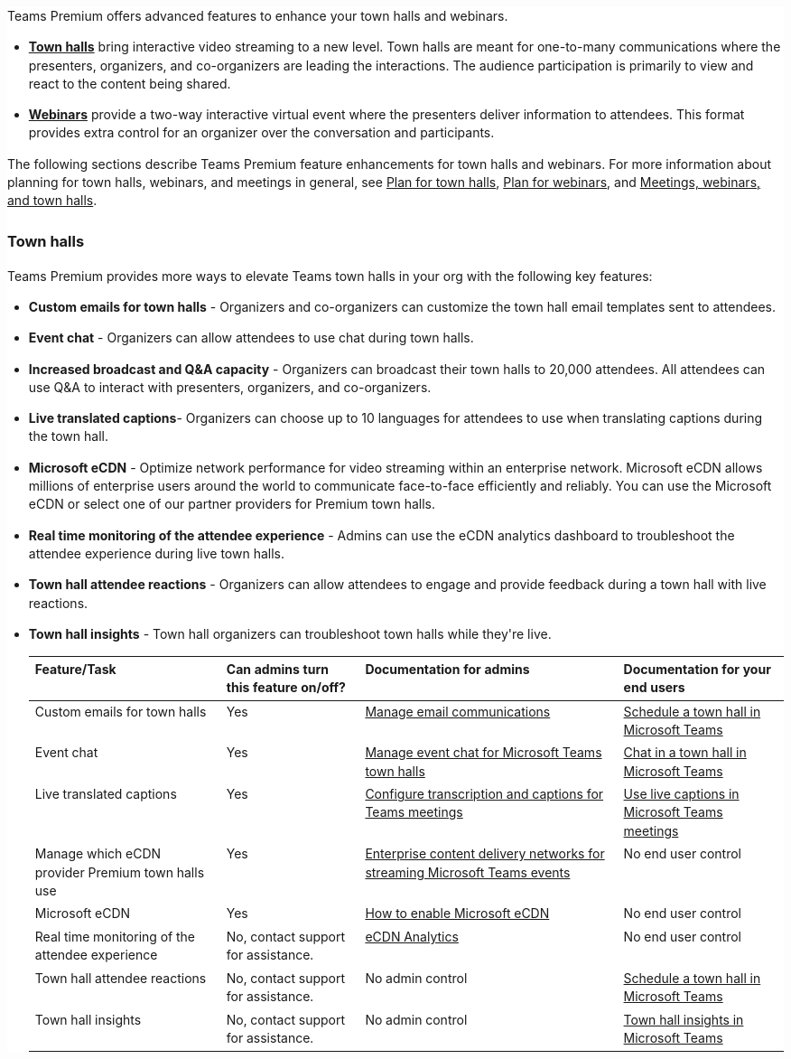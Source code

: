 Teams Premium offers advanced features to enhance your town halls and webinars.

- **[Town halls](#town-halls)** bring interactive video streaming to a new level. Town halls are meant for one-to-many communications where the presenters, organizers, and co-organizers are leading the interactions. The audience participation is primarily to view and react to the content being shared.

- **[Webinars](#webinars)** provide a two-way interactive virtual event where the presenters deliver information to attendees. This format provides extra control for an organizer over the conversation and participants.

The following sections describe Teams Premium feature enhancements for town halls and webinars. For more information about planning for town halls, webinars, and meetings in general, see [Plan for town halls](plan-town-halls.md), [Plan for webinars](plan-webinars.md), and [Meetings, webinars, and town halls](overview-meetings-webinars-town-halls.md).

### Town halls

Teams Premium provides more ways to elevate Teams town halls in your org with the following key features:

- **Custom emails for town halls** - Organizers and co-organizers can customize the town hall email templates sent to attendees.
- **Event chat** - Organizers can allow attendees to use chat during town halls.
- **Increased broadcast and Q&A capacity** - Organizers can broadcast their town halls to 20,000 attendees. All attendees can use Q&A to interact with presenters, organizers, and co-organizers.
- **Live translated captions**- Organizers can choose up to 10 languages for attendees to use when translating captions during the town hall.
- **Microsoft eCDN** - Optimize network performance for video streaming within an enterprise network. Microsoft eCDN allows millions of enterprise users around the world to communicate face-to-face efficiently and reliably. You can use the Microsoft eCDN or select one of our partner providers for Premium town halls.
- **Real time monitoring of the attendee experience** - Admins can use the eCDN analytics dashboard to troubleshoot the attendee experience during live town halls.
- **Town hall attendee reactions** - Organizers can allow attendees to engage and provide feedback during a town hall with live reactions.
- **Town hall insights** - Town hall organizers can troubleshoot town halls while they're live.

  | Feature/Task | Can admins turn this feature on/off? |Documentation for admins| Documentation for your end users |
  | -------------------- |  ----------- | ----------- | ----------- |
  | Custom emails for town halls | Yes | [Manage email communications](manage-email-communications.md) |[Schedule a town hall in Microsoft Teams](https://support.microsoft.com/office/schedule-a-town-hall-in-microsoft-teams-d493b5cc-9f61-4dac-8027-d837dafb7a4c#bkmk_town_hall_invites) |
  | Event chat| Yes | [Manage event chat for Microsoft Teams town halls](town-hall-chat.md) |[Chat in a town hall in Microsoft Teams](https://support.microsoft.com/office/chat-in-a-town-hall-in-microsoft-teams-a4a0e102-ca45-4605-a0a8-83a884547338) |
  | Live translated captions | Yes |[Configure transcription and captions for Teams meetings](meeting-transcription-captions.md)|[Use live captions in Microsoft Teams meetings](https://support.microsoft.com/office/use-live-captions-in-microsoft-teams-meetings-4be2d304-f675-4b57-8347-cbd000a21260) |
  | Manage which eCDN provider Premium town halls use |Yes |[Enterprise content delivery networks for streaming Microsoft Teams events](streaming-ecdn-enterprise-content-delivery-network.md#manage-the-ecdn-solution-for-premium-town-halls-and-view-only-meetings)|No end user control |
  | Microsoft eCDN |Yes |[How to enable Microsoft eCDN](/ecdn/how-to/enable-microsoft-ecdn-for-your-tenant)|No end user control |
  | Real time monitoring of the attendee experience | No, contact support for assistance. |[eCDN Analytics](/ecdn/technical-documentation/analytics)|No end user control |
  | Town hall attendee reactions | No, contact support for assistance. | No admin control|[Schedule a town hall in Microsoft Teams](https://support.microsoft.com/office/schedule-a-town-hall-in-microsoft-teams-d493b5cc-9f61-4dac-8027-d837dafb7a4c#bkmk_townhall_reactions) |
  | Town hall insights | No, contact support for assistance. | No admin control|[Town hall insights in Microsoft Teams](https://support.microsoft.com/office/town-hall-insights-in-microsoft-teams-def99575-61bf-4ea2-ad0e-c6e75dce7741) |
